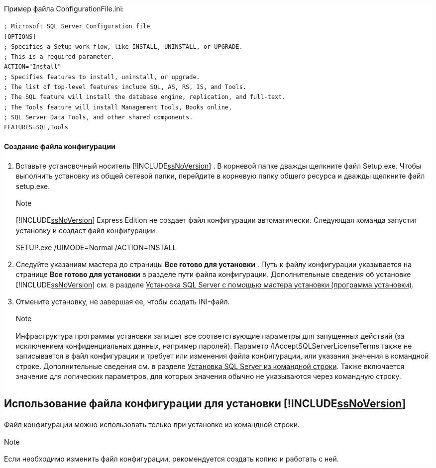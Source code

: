  Пример файла ConfigurationFile.ini:  
  
```  
; Microsoft SQL Server Configuration file  
[OPTIONS]  
; Specifies a Setup work flow, like INSTALL, UNINSTALL, or UPGRADE.  
; This is a required parameter.  
ACTION="Install"  
; Specifies features to install, uninstall, or upgrade.  
; The list of top-level features include SQL, AS, RS, IS, and Tools.  
; The SQL feature will install the database engine, replication, and full-text.  
; The Tools feature will install Management Tools, Books online,   
; SQL Server Data Tools, and other shared components.  
FEATURES=SQL,Tools  
```  
  
#### <a name="how-to-generate-a-configuration-file"></a>Создание файла конфигурации  
  
1. Вставьте установочный носитель [!INCLUDE[ssNoVersion](../../includes/ssnoversion-md.md)] . В корневой папке дважды щелкните файл Setup.exe. Чтобы выполнить установку из общей сетевой папки, перейдите в корневую папку общего ресурса и дважды щелкните файл setup.exe. 
  
    > [!NOTE]  
    >  [!INCLUDE[ssNoVersion](../../includes/ssnoversion-md.md)] Express Edition не создает файл конфигурации автоматически. Следующая команда запустит установку и создаст файл конфигурации. 
    >   
    >  SETUP.exe /UIMODE=Normal /ACTION=INSTALL  
  
2. Следуйте указаниям мастера до страницы **Все готово для установки** . Путь к файлу конфигурации указывается на странице **Все готово для установки** в разделе пути файла конфигурации. Дополнительные сведения об установке [!INCLUDE[ssNoVersion](../../includes/ssnoversion-md.md)] см. в разделе [Установка SQL Server с помощью мастера установки &#40;программа установки&#41;](../../database-engine/install-windows/install-sql-server-from-the-installation-wizard-setup.md). 
  
3. Отмените установку, не завершая ее, чтобы создать INI-файл. 
  
    > [!NOTE]  
    >  Инфраструктура программы установки запишет все соответствующие параметры для запущенных действий (за исключением конфиденциальных данных, например паролей). Параметр /IAcceptSQLServerLicenseTerms также не записывается в файл конфигурации и требует или изменения файла конфигурации, или указания значения в командной строке. Дополнительные сведения см. в разделе [Установка SQL Server из командной строки](../../database-engine/install-windows/install-sql-server-2016-from-the-command-prompt.md). Также включается значение для логических параметров, для которых значения обычно не указываются через командную строку. 
  
## <a name="using-the-configuration-file-to-install-ssnoversion"></a>Использование файла конфигурации для установки [!INCLUDE[ssNoVersion](../../includes/ssnoversion-md.md)]  

Файл конфигурации можно использовать только при установке из командной строки. 
  
> [!NOTE]  
> Если необходимо изменить файл конфигурации, рекомендуется создать копию и работать с ней. 
  